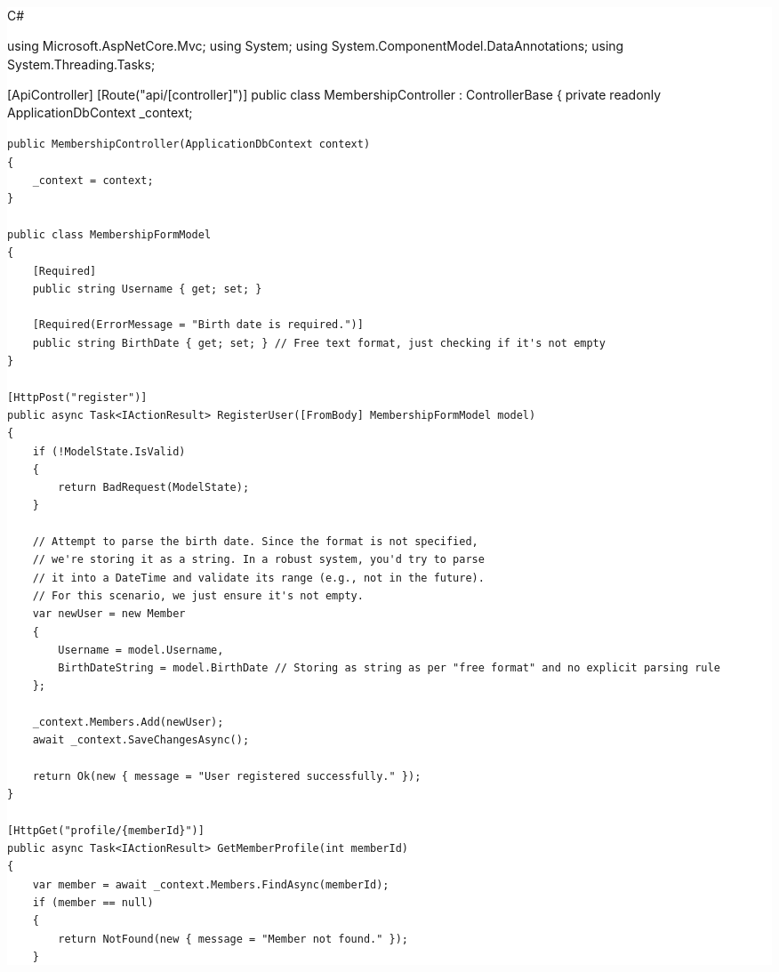 C#

using Microsoft.AspNetCore.Mvc;
using System;
using System.ComponentModel.DataAnnotations;
using System.Threading.Tasks;

[ApiController]
[Route("api/[controller]")]
public class MembershipController : ControllerBase
{
    private readonly ApplicationDbContext _context;

    public MembershipController(ApplicationDbContext context)
    {
        _context = context;
    }

    public class MembershipFormModel
    {
        [Required]
        public string Username { get; set; }

        [Required(ErrorMessage = "Birth date is required.")]
        public string BirthDate { get; set; } // Free text format, just checking if it's not empty
    }

    [HttpPost("register")]
    public async Task<IActionResult> RegisterUser([FromBody] MembershipFormModel model)
    {
        if (!ModelState.IsValid)
        {
            return BadRequest(ModelState);
        }

        // Attempt to parse the birth date. Since the format is not specified,
        // we're storing it as a string. In a robust system, you'd try to parse
        // it into a DateTime and validate its range (e.g., not in the future).
        // For this scenario, we just ensure it's not empty.
        var newUser = new Member
        {
            Username = model.Username,
            BirthDateString = model.BirthDate // Storing as string as per "free format" and no explicit parsing rule
        };

        _context.Members.Add(newUser);
        await _context.SaveChangesAsync();

        return Ok(new { message = "User registered successfully." });
    }

    [HttpGet("profile/{memberId}")]
    public async Task<IActionResult> GetMemberProfile(int memberId)
    {
        var member = await _context.Members.FindAsync(memberId);
        if (member == null)
        {
            return NotFound(new { message = "Member not found." });
        }
